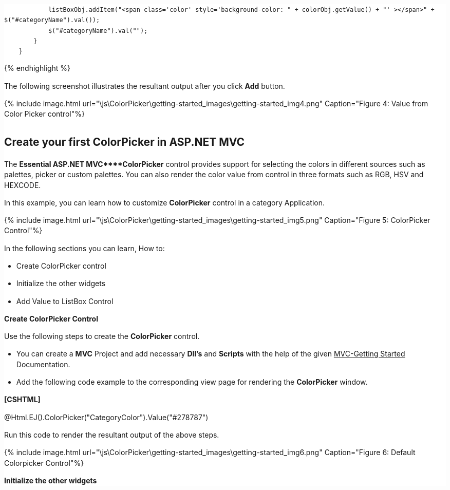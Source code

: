                 listBoxObj.addItem("<span class='color' style='background-color: " + colorObj.getValue() + "' ></span>" + $("#categoryName").val());
                $("#categoryName").val("");
            }
        }
</script>


{% endhighlight %}



The following screenshot illustrates the resultant output after you click **Add** button.

{% include image.html url="\js\ColorPicker\getting-started_images\getting-started_img4.png" Caption="Figure 4: Value from Color Picker control"%}

## Create your first ColorPicker in ASP.NET MVC

The **Essential ASP.NET MVC****ColorPicker** control provides support for selecting the colors in different sources such as palettes, picker or custom palettes. You can also render the color value from control in three formats such as RGB, HSV and HEXCODE. 

In this example, you can learn how to customize **ColorPicker** control in a category Application. 

{% include image.html url="\js\ColorPicker\getting-started_images\getting-started_img5.png" Caption="Figure 5: ColorPicker Control"%}

In the following sections you can learn, How to:

* Create ColorPicker control

* Initialize the other widgets

* Add Value to ListBox Control

**Create ColorPicker Control**

Use the following steps to create the **ColorPicker** control.

* You can create a **MVC** Project and add necessary **Dll’s** and **Scripts** with the help of the given [MVC-Getting Started](http://help.syncfusion.com/ug/js/Documents/gettingstartedwithmv.htm) Documentation.

* Add the following code example to the corresponding view page for rendering the **ColorPicker** window.



**[CSHTML]**



@Html.EJ().ColorPicker("CategoryColor").Value("#278787")



Run this code to render the resultant output of the above steps.

{% include image.html url="\js\ColorPicker\getting-started_images\getting-started_img6.png" Caption="Figure 6: Default Colorpicker Control"%}

**Initialize the other widgets**
